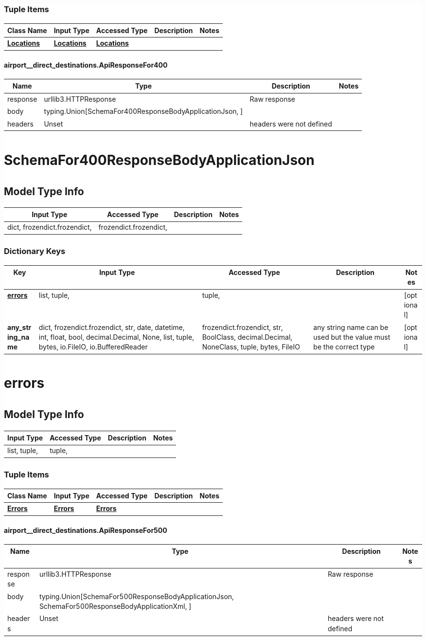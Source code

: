 ### Tuple Items
Class Name | Input Type | Accessed Type | Description | Notes
------------- | ------------- | ------------- | ------------- | -------------
[**Locations**]({{complexTypePrefix}}Locations.md) | [**Locations**]({{complexTypePrefix}}Locations.md) | [**Locations**]({{complexTypePrefix}}Locations.md) |  | 

#### airport__direct_destinations.ApiResponseFor400
Name | Type | Description  | Notes
------------- | ------------- | ------------- | -------------
response | urllib3.HTTPResponse | Raw response |
body | typing.Union[SchemaFor400ResponseBodyApplicationJson, ] |  |
headers | Unset | headers were not defined |

# SchemaFor400ResponseBodyApplicationJson

## Model Type Info
Input Type | Accessed Type | Description | Notes
------------ | ------------- | ------------- | -------------
dict, frozendict.frozendict,  | frozendict.frozendict,  |  | 

### Dictionary Keys
Key | Input Type | Accessed Type | Description | Notes
------------ | ------------- | ------------- | ------------- | -------------
**[errors](#errors)** | list, tuple,  | tuple,  |  | [optional] 
**any_string_name** | dict, frozendict.frozendict, str, date, datetime, int, float, bool, decimal.Decimal, None, list, tuple, bytes, io.FileIO, io.BufferedReader | frozendict.frozendict, str, BoolClass, decimal.Decimal, NoneClass, tuple, bytes, FileIO | any string name can be used but the value must be the correct type | [optional]

# errors

## Model Type Info
Input Type | Accessed Type | Description | Notes
------------ | ------------- | ------------- | -------------
list, tuple,  | tuple,  |  | 

### Tuple Items
Class Name | Input Type | Accessed Type | Description | Notes
------------- | ------------- | ------------- | ------------- | -------------
[**Errors**]({{complexTypePrefix}}Errors.md) | [**Errors**]({{complexTypePrefix}}Errors.md) | [**Errors**]({{complexTypePrefix}}Errors.md) |  | 

#### airport__direct_destinations.ApiResponseFor500
Name | Type | Description  | Notes
------------- | ------------- | ------------- | -------------
response | urllib3.HTTPResponse | Raw response |
body | typing.Union[SchemaFor500ResponseBodyApplicationJson, SchemaFor500ResponseBodyApplicationXml, ] |  |
headers | Unset | headers were not defined |
